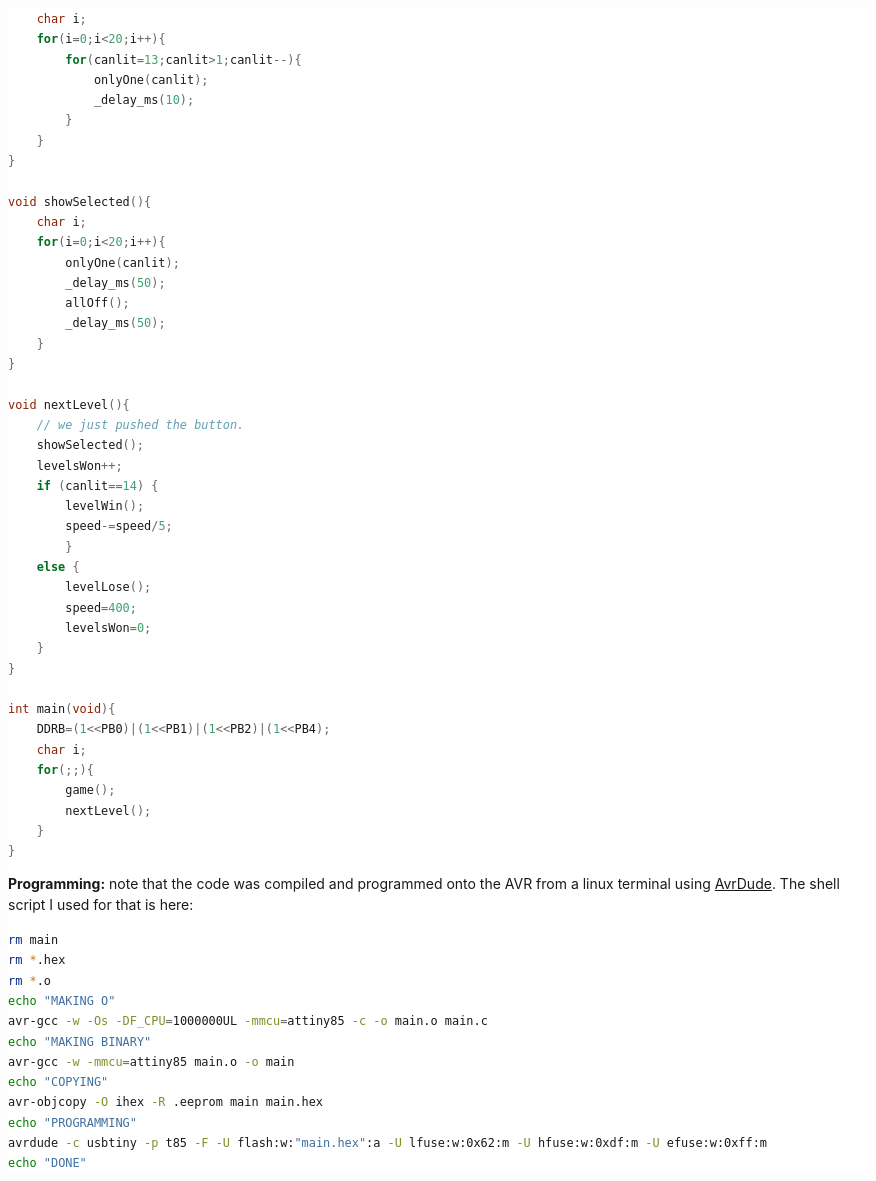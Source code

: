 ```c
    char i;
    for(i=0;i<20;i++){
        for(canlit=13;canlit>1;canlit--){
            onlyOne(canlit);
            _delay_ms(10);
        }
    }
}

void showSelected(){
    char i;
    for(i=0;i<20;i++){
        onlyOne(canlit);
        _delay_ms(50);
        allOff();
        _delay_ms(50);
    }
}

void nextLevel(){
    // we just pushed the button.
    showSelected();
    levelsWon++;
    if (canlit==14) {
        levelWin();
        speed-=speed/5;
        }
    else {
        levelLose();
        speed=400;
        levelsWon=0;
    }
}

int main(void){
    DDRB=(1<<PB0)|(1<<PB1)|(1<<PB2)|(1<<PB4);
    char i;
    for(;;){
        game();
        nextLevel();
    }
}
```

__Programming:__ note that the code was compiled and programmed onto the AVR from a linux terminal using [AvrDude](http://www.nongnu.org/avrdude/). The shell script I used for that is here:

```bash
rm main
rm *.hex
rm *.o
echo "MAKING O"
avr-gcc -w -Os -DF_CPU=1000000UL -mmcu=attiny85 -c -o main.o main.c
echo "MAKING BINARY"
avr-gcc -w -mmcu=attiny85 main.o -o main
echo "COPYING"
avr-objcopy -O ihex -R .eeprom main main.hex
echo "PROGRAMMING"
avrdude -c usbtiny -p t85 -F -U flash:w:"main.hex":a -U lfuse:w:0x62:m -U hfuse:w:0xdf:m -U efuse:w:0xff:m
echo "DONE"
```
